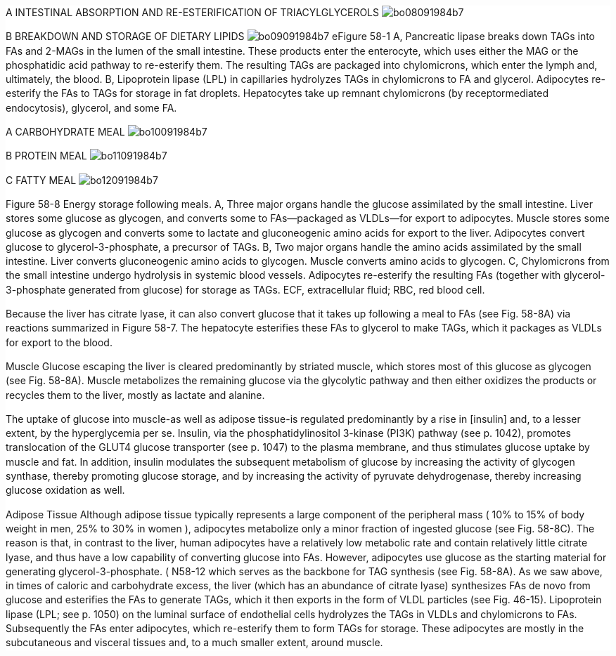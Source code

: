 A INTESTINAL ABSORPTION AND RE-ESTERIFICATION OF TRIACYLGLYCEROLS
![bo08091984b7](bo08091984b7.jpg)

B BREAKDOWN AND STORAGE OF DIETARY LIPIDS
![bo09091984b7](bo09091984b7.jpg)
eFigure 58-1 A, Pancreatic lipase breaks down TAGs into FAs and 2-MAGs in the lumen of the small intestine. These products enter the enterocyte, which uses either the MAG or the phosphatidic acid pathway to re-esterify them. The resulting TAGs are packaged into chylomicrons, which enter the lymph and, ultimately, the blood. B, Lipoprotein lipase (LPL) in capillaries hydrolyzes TAGs in chylomicrons to FA and glycerol. Adipocytes re-esterify the FAs to TAGs for storage in fat droplets. Hepatocytes take up remnant chylomicrons (by receptormediated endocytosis), glycerol, and some FA.

A CARBOHYDRATE MEAL
![bo10091984b7](bo10091984b7.jpg)

B PROTEIN MEAL
![bo11091984b7](bo11091984b7.jpg)

C FATTY MEAL
![bo12091984b7](bo12091984b7.jpg)

Figure 58-8 Energy storage following meals. A, Three major organs handle the glucose assimilated by the small intestine. Liver stores some glucose as glycogen, and converts some to FAs—packaged as VLDLs—for export to adipocytes. Muscle stores some glucose as glycogen and converts some to lactate and gluconeogenic amino acids for export to the liver. Adipocytes convert glucose to glycerol-3-phosphate, a precursor of TAGs. B, Two major organs handle the amino acids assimilated by the small intestine. Liver converts gluconeogenic amino acids to glycogen. Muscle converts amino acids to glycogen. C, Chylomicrons from the small intestine undergo hydrolysis in systemic blood vessels. Adipocytes re-esterify the resulting FAs (together with glycerol-3-phosphate generated from glucose) for storage as TAGs. ECF, extracellular fluid; RBC, red blood cell.

Because the liver has citrate lyase, it can also convert glucose that it takes up following a meal to FAs (see Fig. 58-8A) via reactions summarized in Figure 58-7. The hepatocyte esterifies these FAs to glycerol to make TAGs, which it packages as VLDLs for export to the blood.

Muscle Glucose escaping the liver is cleared predominantly by striated muscle, which stores most of this glucose as glycogen (see Fig. 58-8A). Muscle metabolizes the remaining glucose via the glycolytic pathway and then either oxidizes the products or recycles them to the liver, mostly as lactate and alanine.

The uptake of glucose into muscle-as well as adipose tissue-is regulated predominantly by a rise in [insulin] and, to a lesser extent, by the hyperglycemia per se. Insulin, via the phosphatidylinositol 3-kinase (PI3K) pathway (see p. 1042), promotes translocation of the GLUT4 glucose transporter (see p. 1047) to the plasma membrane, and thus stimulates glucose uptake by muscle and fat. In addition, insulin modulates the subsequent metabolism of glucose by increasing the activity of glycogen synthase, thereby promoting glucose storage, and by increasing the activity of pyruvate dehydrogenase, thereby increasing glucose oxidation as well.

Adipose Tissue Although adipose tissue typically represents a large component of the peripheral mass ( $10 \%$ to $15 \%$ of body weight in men, $25 \%$ to $30 \%$ in women ), adipocytes metabolize only a minor fraction of ingested glucose (see Fig. 58-8C). The reason is that, in contrast to the liver, human adipocytes have a relatively low metabolic rate and contain relatively little citrate lyase, and thus have a low capability of converting glucose into FAs. However, adipocytes use glucose as the starting material for generating glycerol-3-phosphate. ( $\mathbf{\text { N58-12 }}$ which serves as the backbone for TAG synthesis (see Fig. 58-8A). As we saw above, in times of caloric and carbohydrate excess, the liver (which has an abundance of citrate lyase) synthesizes FAs de novo from glucose and esterifies the FAs to generate TAGs, which it then exports in the form of VLDL particles (see Fig. 46-15). Lipoprotein lipase (LPL; see p. 1050) on the luminal surface of endothelial cells hydrolyzes the TAGs in VLDLs and chylomicrons to FAs. Subsequently the FAs enter adipocytes, which re-esterify them to form TAGs for storage. These adipocytes are mostly in the subcutaneous and visceral tissues and, to a much smaller extent, around muscle.


[^0]:    *Note that the term shunt is a bit of a misnomer, inasmuch as the "shunt" is not a shortcut from glucose-6-phosphate to fructose-6-phosphate (normally catalyzed in one step by phosphoglucose isomerase), but rather a lengthy detour!